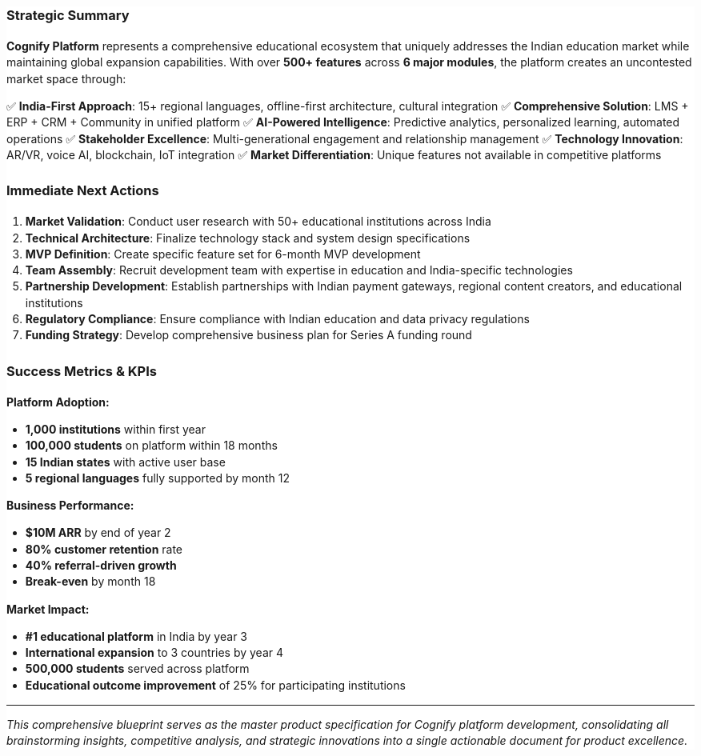 ### Strategic Summary

**Cognify Platform** represents a comprehensive educational ecosystem that uniquely addresses the Indian education market while maintaining global expansion capabilities. With over **500+ features** across **6 major modules**, the platform creates an uncontested market space through:

✅ **India-First Approach**: 15+ regional languages, offline-first architecture, cultural integration
✅ **Comprehensive Solution**: LMS + ERP + CRM + Community in unified platform
✅ **AI-Powered Intelligence**: Predictive analytics, personalized learning, automated operations
✅ **Stakeholder Excellence**: Multi-generational engagement and relationship management
✅ **Technology Innovation**: AR/VR, voice AI, blockchain, IoT integration
✅ **Market Differentiation**: Unique features not available in competitive platforms

### Immediate Next Actions

1. **Market Validation**: Conduct user research with 50+ educational institutions across India
2. **Technical Architecture**: Finalize technology stack and system design specifications
3. **MVP Definition**: Create specific feature set for 6-month MVP development
4. **Team Assembly**: Recruit development team with expertise in education and India-specific technologies
5. **Partnership Development**: Establish partnerships with Indian payment gateways, regional content creators, and educational institutions
6. **Regulatory Compliance**: Ensure compliance with Indian education and data privacy regulations
7. **Funding Strategy**: Develop comprehensive business plan for Series A funding round

### Success Metrics & KPIs

**Platform Adoption:**
- **1,000 institutions** within first year
- **100,000 students** on platform within 18 months
- **15 Indian states** with active user base
- **5 regional languages** fully supported by month 12

**Business Performance:**
- **$10M ARR** by end of year 2
- **80% customer retention** rate
- **40% referral-driven growth**
- **Break-even** by month 18

**Market Impact:**
- **#1 educational platform** in India by year 3
- **International expansion** to 3 countries by year 4
- **500,000 students** served across platform
- **Educational outcome improvement** of 25% for participating institutions

---

*This comprehensive blueprint serves as the master product specification for Cognify platform development, consolidating all brainstorming insights, competitive analysis, and strategic innovations into a single actionable document for product excellence.*